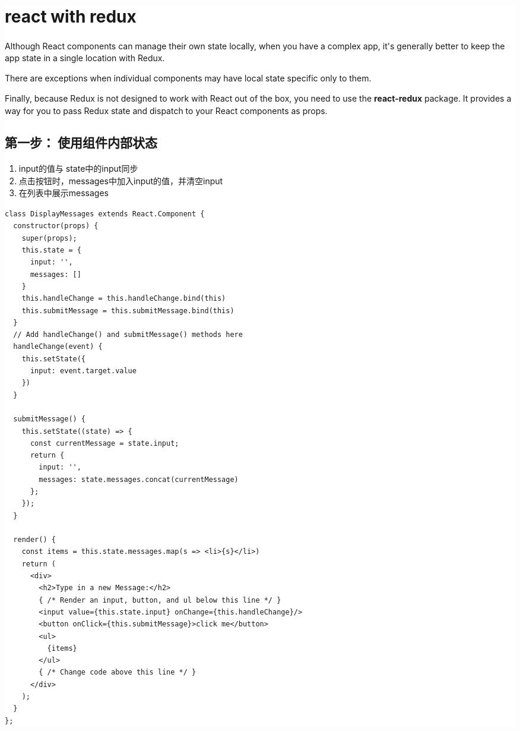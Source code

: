 # react with redux
Although React components can manage their own state locally, when you have a complex app, it's generally better to keep the app state in a single location with Redux. 

There are exceptions when individual components may have local state specific only to them. 

Finally, because Redux is not designed to work with React out of the box, you need to use the <strong>react-redux</strong> package. It provides a way for you to pass Redux state and dispatch to your React components as props.

## 第一步： 使用组件内部状态
1. input的值与 state中的input同步
2. 点击按钮时，messages中加入input的值，并清空input
3. 在列表中展示messages

```
class DisplayMessages extends React.Component {
  constructor(props) {
    super(props);
    this.state = {
      input: '',
      messages: []
    }
    this.handleChange = this.handleChange.bind(this)
    this.submitMessage = this.submitMessage.bind(this)
  }
  // Add handleChange() and submitMessage() methods here
  handleChange(event) {
    this.setState({
      input: event.target.value
    })
  }

  submitMessage() {  
    this.setState((state) => {
      const currentMessage = state.input;
      return {
        input: '',
        messages: state.messages.concat(currentMessage)
      };
    });
  }

  render() {
    const items = this.state.messages.map(s => <li>{s}</li>)
    return (
      <div>
        <h2>Type in a new Message:</h2>
        { /* Render an input, button, and ul below this line */ }
        <input value={this.state.input} onChange={this.handleChange}/>
        <button onClick={this.submitMessage}>click me</button>
        <ul>
          {items}
        </ul>
        { /* Change code above this line */ }
      </div>
    );
  }
};
```
